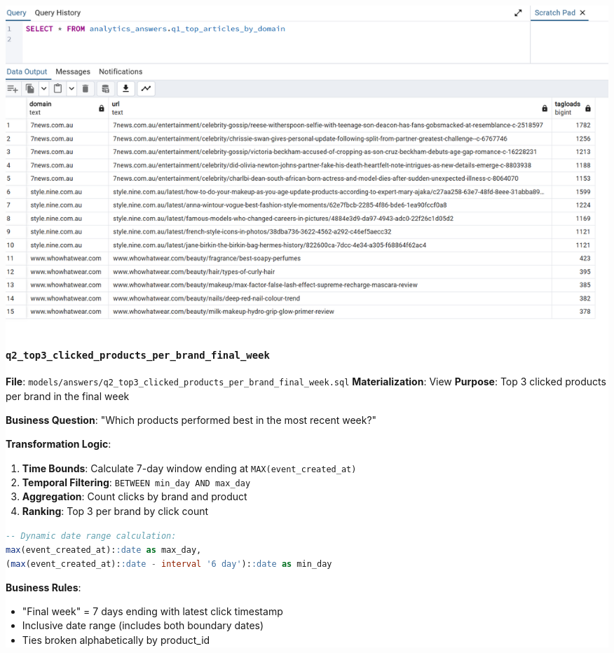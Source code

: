 ![q1](image_files/q1.PNG)
---

### `q2_top3_clicked_products_per_brand_final_week`
**File**: `models/answers/q2_top3_clicked_products_per_brand_final_week.sql`
**Materialization**: View
**Purpose**: Top 3 clicked products per brand in the final week

**Business Question**: "Which products performed best in the most recent week?"

**Transformation Logic**:
1. **Time Bounds**: Calculate 7-day window ending at `MAX(event_created_at)`
2. **Temporal Filtering**: `BETWEEN min_day AND max_day`
3. **Aggregation**: Count clicks by brand and product
4. **Ranking**: Top 3 per brand by click count

```sql
-- Dynamic date range calculation:
max(event_created_at)::date as max_day,
(max(event_created_at)::date - interval '6 day')::date as min_day
```

**Business Rules**:
- "Final week" = 7 days ending with latest click timestamp
- Inclusive date range (includes both boundary dates)
- Ties broken alphabetically by product_id